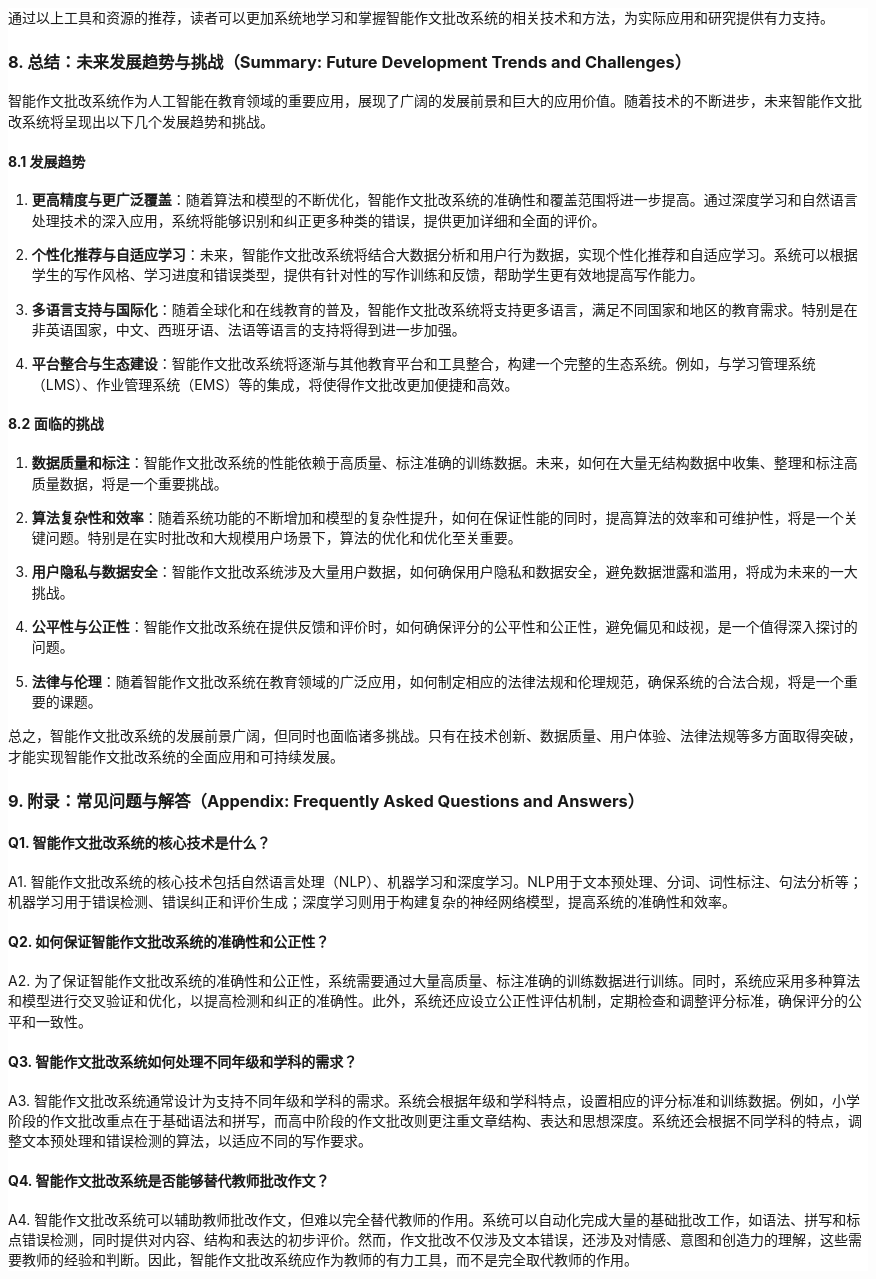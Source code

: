 通过以上工具和资源的推荐，读者可以更加系统地学习和掌握智能作文批改系统的相关技术和方法，为实际应用和研究提供有力支持。

### 8. 总结：未来发展趋势与挑战（Summary: Future Development Trends and Challenges）

智能作文批改系统作为人工智能在教育领域的重要应用，展现了广阔的发展前景和巨大的应用价值。随着技术的不断进步，未来智能作文批改系统将呈现出以下几个发展趋势和挑战。

#### 8.1 发展趋势

1. **更高精度与更广泛覆盖**：随着算法和模型的不断优化，智能作文批改系统的准确性和覆盖范围将进一步提高。通过深度学习和自然语言处理技术的深入应用，系统将能够识别和纠正更多种类的错误，提供更加详细和全面的评价。

2. **个性化推荐与自适应学习**：未来，智能作文批改系统将结合大数据分析和用户行为数据，实现个性化推荐和自适应学习。系统可以根据学生的写作风格、学习进度和错误类型，提供有针对性的写作训练和反馈，帮助学生更有效地提高写作能力。

3. **多语言支持与国际化**：随着全球化和在线教育的普及，智能作文批改系统将支持更多语言，满足不同国家和地区的教育需求。特别是在非英语国家，中文、西班牙语、法语等语言的支持将得到进一步加强。

4. **平台整合与生态建设**：智能作文批改系统将逐渐与其他教育平台和工具整合，构建一个完整的生态系统。例如，与学习管理系统（LMS）、作业管理系统（EMS）等的集成，将使得作文批改更加便捷和高效。

#### 8.2 面临的挑战

1. **数据质量和标注**：智能作文批改系统的性能依赖于高质量、标注准确的训练数据。未来，如何在大量无结构数据中收集、整理和标注高质量数据，将是一个重要挑战。

2. **算法复杂性和效率**：随着系统功能的不断增加和模型的复杂性提升，如何在保证性能的同时，提高算法的效率和可维护性，将是一个关键问题。特别是在实时批改和大规模用户场景下，算法的优化和优化至关重要。

3. **用户隐私与数据安全**：智能作文批改系统涉及大量用户数据，如何确保用户隐私和数据安全，避免数据泄露和滥用，将成为未来的一大挑战。

4. **公平性与公正性**：智能作文批改系统在提供反馈和评价时，如何确保评分的公平性和公正性，避免偏见和歧视，是一个值得深入探讨的问题。

5. **法律与伦理**：随着智能作文批改系统在教育领域的广泛应用，如何制定相应的法律法规和伦理规范，确保系统的合法合规，将是一个重要的课题。

总之，智能作文批改系统的发展前景广阔，但同时也面临诸多挑战。只有在技术创新、数据质量、用户体验、法律法规等多方面取得突破，才能实现智能作文批改系统的全面应用和可持续发展。

### 9. 附录：常见问题与解答（Appendix: Frequently Asked Questions and Answers）

#### Q1. 智能作文批改系统的核心技术是什么？

A1. 智能作文批改系统的核心技术包括自然语言处理（NLP）、机器学习和深度学习。NLP用于文本预处理、分词、词性标注、句法分析等；机器学习用于错误检测、错误纠正和评价生成；深度学习则用于构建复杂的神经网络模型，提高系统的准确性和效率。

#### Q2. 如何保证智能作文批改系统的准确性和公正性？

A2. 为了保证智能作文批改系统的准确性和公正性，系统需要通过大量高质量、标注准确的训练数据进行训练。同时，系统应采用多种算法和模型进行交叉验证和优化，以提高检测和纠正的准确性。此外，系统还应设立公正性评估机制，定期检查和调整评分标准，确保评分的公平和一致性。

#### Q3. 智能作文批改系统如何处理不同年级和学科的需求？

A3. 智能作文批改系统通常设计为支持不同年级和学科的需求。系统会根据年级和学科特点，设置相应的评分标准和训练数据。例如，小学阶段的作文批改重点在于基础语法和拼写，而高中阶段的作文批改则更注重文章结构、表达和思想深度。系统还会根据不同学科的特点，调整文本预处理和错误检测的算法，以适应不同的写作要求。

#### Q4. 智能作文批改系统是否能够替代教师批改作文？

A4. 智能作文批改系统可以辅助教师批改作文，但难以完全替代教师的作用。系统可以自动化完成大量的基础批改工作，如语法、拼写和标点错误检测，同时提供对内容、结构和表达的初步评价。然而，作文批改不仅涉及文本错误，还涉及对情感、意图和创造力的理解，这些需要教师的经验和判断。因此，智能作文批改系统应作为教师的有力工具，而不是完全取代教师的作用。
